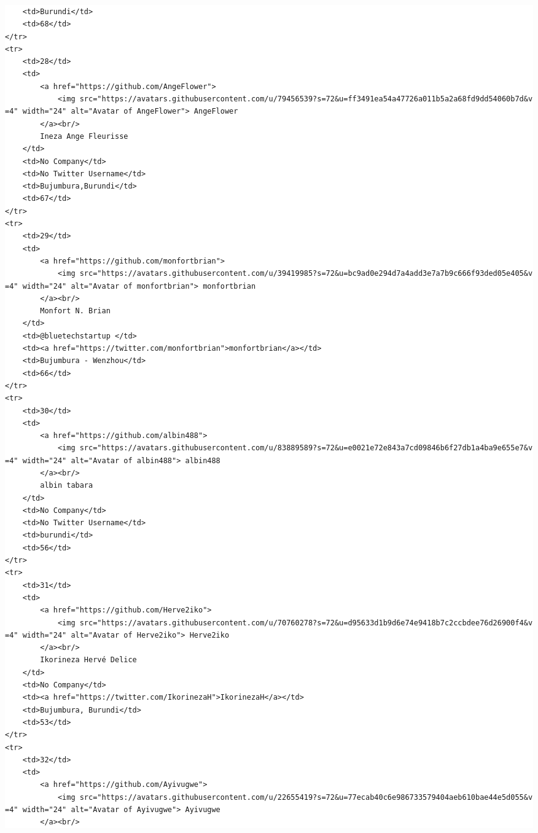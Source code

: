 		<td>Burundi</td>
		<td>68</td>
	</tr>
	<tr>
		<td>28</td>
		<td>
			<a href="https://github.com/AngeFlower">
				<img src="https://avatars.githubusercontent.com/u/79456539?s=72&u=ff3491ea54a47726a011b5a2a68fd9dd54060b7d&v=4" width="24" alt="Avatar of AngeFlower"> AngeFlower
			</a><br/>
			Ineza Ange Fleurisse
		</td>
		<td>No Company</td>
		<td>No Twitter Username</td>
		<td>Bujumbura,Burundi</td>
		<td>67</td>
	</tr>
	<tr>
		<td>29</td>
		<td>
			<a href="https://github.com/monfortbrian">
				<img src="https://avatars.githubusercontent.com/u/39419985?s=72&u=bc9ad0e294d7a4add3e7a7b9c666f93ded05e405&v=4" width="24" alt="Avatar of monfortbrian"> monfortbrian
			</a><br/>
			Monfort N. Brian
		</td>
		<td>@bluetechstartup </td>
		<td><a href="https://twitter.com/monfortbrian">monfortbrian</a></td>
		<td>Bujumbura - Wenzhou</td>
		<td>66</td>
	</tr>
	<tr>
		<td>30</td>
		<td>
			<a href="https://github.com/albin488">
				<img src="https://avatars.githubusercontent.com/u/83889589?s=72&u=e0021e72e843a7cd09846b6f27db1a4ba9e655e7&v=4" width="24" alt="Avatar of albin488"> albin488
			</a><br/>
			albin tabara
		</td>
		<td>No Company</td>
		<td>No Twitter Username</td>
		<td>burundi</td>
		<td>56</td>
	</tr>
	<tr>
		<td>31</td>
		<td>
			<a href="https://github.com/Herve2iko">
				<img src="https://avatars.githubusercontent.com/u/70760278?s=72&u=d95633d1b9d6e74e9418b7c2ccbdee76d26900f4&v=4" width="24" alt="Avatar of Herve2iko"> Herve2iko
			</a><br/>
			Ikorineza Hervé Delice
		</td>
		<td>No Company</td>
		<td><a href="https://twitter.com/IkorinezaH">IkorinezaH</a></td>
		<td>Bujumbura, Burundi</td>
		<td>53</td>
	</tr>
	<tr>
		<td>32</td>
		<td>
			<a href="https://github.com/Ayivugwe">
				<img src="https://avatars.githubusercontent.com/u/22655419?s=72&u=77ecab40c6e986733579404aeb610bae44e5d055&v=4" width="24" alt="Avatar of Ayivugwe"> Ayivugwe
			</a><br/>